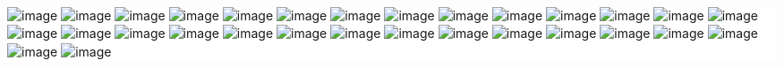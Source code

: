 <img width="1440" height="900" alt="image" src="https://github.com/user-attachments/assets/729321dc-d743-4d4b-a297-c29668f60b95" />
<img width="1440" height="900" alt="image" src="https://github.com/user-attachments/assets/7d45ecae-db67-4bb8-b4a9-d4230ae6e40f" />
<img width="1440" height="900" alt="image" src="https://github.com/user-attachments/assets/317d35c0-356f-4d4d-ae87-8f3d44640c07" />
<img width="1440" height="900" alt="image" src="https://github.com/user-attachments/assets/dfec0370-d0c3-413b-b821-cf517a41f356" />
<img width="1440" height="900" alt="image" src="https://github.com/user-attachments/assets/7560b0aa-64d6-40d5-bdac-a8cb7249bb15" />
<img width="1440" height="900" alt="image" src="https://github.com/user-attachments/assets/17da7c67-602f-4470-ad99-60a4646e766a" />
<img width="1440" height="900" alt="image" src="https://github.com/user-attachments/assets/3f408f28-4fe6-4b68-abdc-8b6af838208c" />
<img width="1440" height="900" alt="image" src="https://github.com/user-attachments/assets/d2f1ea2c-fd57-4e28-860e-d45586567812" />
<img width="1440" height="900" alt="image" src="https://github.com/user-attachments/assets/e5ef91df-50c3-4c6c-8968-aacf3dd4dc38" />
<img width="1440" height="900" alt="image" src="https://github.com/user-attachments/assets/47994777-9ebf-4409-9148-2df528c66955" />
<img width="1440" height="900" alt="image" src="https://github.com/user-attachments/assets/e918caa0-60fb-4332-bd42-fc69bd2f248a" />
<img width="1440" height="900" alt="image" src="https://github.com/user-attachments/assets/060f4fd5-38ec-42c7-8878-7f118a137506" />
<img width="1440" height="900" alt="image" src="https://github.com/user-attachments/assets/dfdd4fbe-caf3-4dea-a2ab-230c3dbda9d6" />
<img width="1440" height="900" alt="image" src="https://github.com/user-attachments/assets/c5405f9d-1e2b-4603-9b7a-f741532d4481" />
<img width="1440" height="900" alt="image" src="https://github.com/user-attachments/assets/fa2dafce-d731-4d18-bcff-678ea343b347" />
<img width="1440" height="900" alt="image" src="https://github.com/user-attachments/assets/6dcb1faf-0daf-4889-811e-b64d2d5fec01" />
<img width="1440" height="900" alt="image" src="https://github.com/user-attachments/assets/a42539db-988a-4499-8a0a-415f2abae286" />
<img width="1440" height="900" alt="image" src="https://github.com/user-attachments/assets/4eb219a5-44be-45f7-bdc3-6dbb5140869a" />
<img width="1440" height="900" alt="image" src="https://github.com/user-attachments/assets/69e0e87f-0834-413f-84aa-c9815a0b77de" />
<img width="1440" height="900" alt="image" src="https://github.com/user-attachments/assets/dc950bfc-9608-4137-bb4b-755ee5b86fcd" />
<img width="1440" height="900" alt="image" src="https://github.com/user-attachments/assets/a3365e88-bf93-4b9b-b489-60d8256701ab" />
<img width="1440" height="900" alt="image" src="https://github.com/user-attachments/assets/8edd70ec-fca6-47b5-800a-5e707e675be6" />
<img width="1440" height="900" alt="image" src="https://github.com/user-attachments/assets/6c6ab9bd-fec6-449a-bed4-157599e49d31" />
<img width="1440" height="900" alt="image" src="https://github.com/user-attachments/assets/32a26525-77bb-4205-ae7f-fe436e17bf14" />
<img width="1440" height="900" alt="image" src="https://github.com/user-attachments/assets/ddc09de0-63c7-465a-a15f-9d91a74aa53b" />
<img width="1440" height="900" alt="image" src="https://github.com/user-attachments/assets/8f4a6b7a-ce0c-47a4-9c27-64d26104aac6" />
<img width="1440" height="900" alt="image" src="https://github.com/user-attachments/assets/832e371f-6a85-4fc4-89b1-9cd261f64721" />
<img width="1440" height="900" alt="image" src="https://github.com/user-attachments/assets/1fc70f69-4d52-497d-9652-e3d4e49b8edf" />
<img width="1440" height="900" alt="image" src="https://github.com/user-attachments/assets/ef92862e-bfb3-428b-bc9f-22f39925724c" />
<img width="1440" height="900" alt="image" src="https://github.com/user-attachments/assets/c9d6c491-8c29-4134-8b2e-193c7401cadc" />
